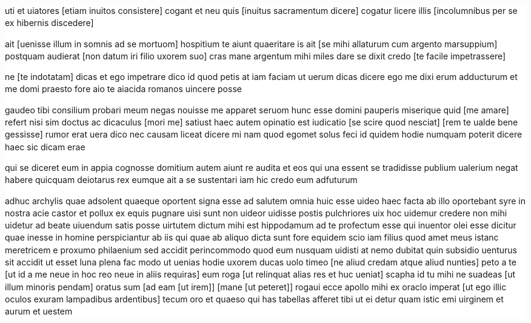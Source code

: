 uti et uiatores [etiam inuitos consistere] cogant et
neu quis [inuitus sacramentum dicere] cogatur
licere illis [incolumnibus per se ex hibernis discedere]

ait [uenisse illum in somnis ad se mortuom]
hospitium te aiunt quaeritare
is ait [se mihi allaturum cum argento marsuppium]
postquam audierat [non datum iri filio uxorem suo]
cras mane argentum mihi miles dare se dixit
credo [te facile impetrassere]

ne [te indotatam] dicas
et ego impetrare dico id quod petis
at iam faciam ut uerum dicas dicere
ego me dixi erum adducturum et me domi praesto fore
aio te aiacida romanos uincere posse

gaudeo tibi consilium probari meum
negas nouisse me
apparet seruom hunc esse domini pauperis miserique
quid [me amare] refert nisi sim doctus ac dicaculus
[mori me] satiust
haec autem opinatio est iudicatio [se scire quod nesciat]
[rem te ualde bene gessisse] rumor erat
uera dico
nec causam liceat dicere mi
nam quod egomet solus feci id quidem hodie numquam poterit dicere
haec sic dicam erae

qui se diceret eum in appia cognosse
domitium autem aiunt re audita et eos qui una essent se tradidisse
publium ualerium negat habere quicquam deiotarus rex eumque ait a se sustentari
iam hic credo eum adfuturum

adhuc archylis quae adsolent quaeque oportent signa esse ad salutem omnia huic esse uideo
haec facta ab illo oportebant syre
in nostra acie castor et pollux ex equis pugnare uisi sunt
non uideor uidisse postis pulchriores
uix hoc uidemur credere
non mihi uidetur ad beate uiuendum satis posse uirtutem
dictum mihi est hippodamum ad te profectum esse
qui inuentor olei esse dicitur
quae inesse in homine perspiciantur ab iis qui
quae ab aliquo dicta sunt fore
equidem scio iam filius quod amet meus istanc meretricem e proxumo philaenium
sed accidit perincommodo quod eum nusquam uidisti
at nemo dubitat quin subsidio uenturus sit
accidit ut esset luna plena
fac modo ut uenias
hodie uxorem ducas <ut dixi> uolo
timeo [ne aliud credam atque aliud nunties]
peto a te [ut id a me neue in hoc reo neue in aliis requiras]
eum roga [ut relinquat alias res et huc ueniat]
scapha id tu mihi ne suadeas [ut illum minoris pendam]
oratus sum [ad eam [ut irem]]
[mane [ut peteret]] rogaui
ecce apollo mihi ex oraclo imperat [ut ego illic oculos exuram lampadibus ardentibus]
tecum oro et quaeso qui has tabellas afferet tibi ut ei detur quam istic emi uirginem et aurum et uestem
